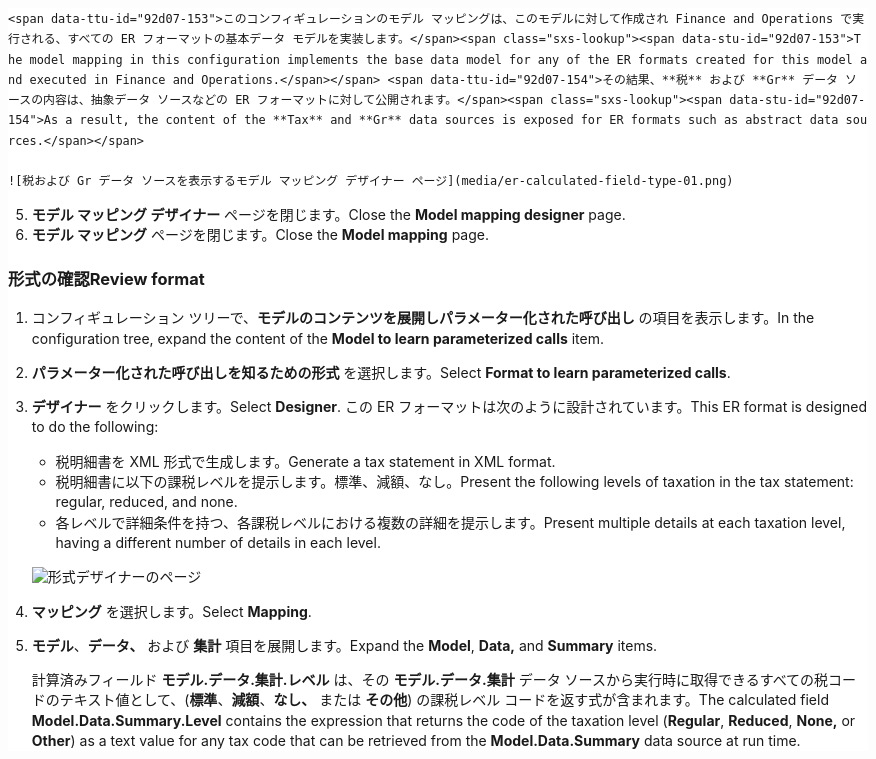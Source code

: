     <span data-ttu-id="92d07-153">このコンフィギュレーションのモデル マッピングは、このモデルに対して作成され Finance and Operations で実行される、すべての ER フォーマットの基本データ モデルを実装します。</span><span class="sxs-lookup"><span data-stu-id="92d07-153">The model mapping in this configuration implements the base data model for any of the ER formats created for this model and executed in Finance and Operations.</span></span> <span data-ttu-id="92d07-154">その結果、**税** および **Gr** データ ソースの内容は、抽象データ ソースなどの ER フォーマットに対して公開されます。</span><span class="sxs-lookup"><span data-stu-id="92d07-154">As a result, the content of the **Tax** and **Gr** data sources is exposed for ER formats such as abstract data sources.</span></span>

    ![税および Gr データ ソースを表示するモデル マッピング デザイナー ページ](media/er-calculated-field-type-01.png)

5.  <span data-ttu-id="92d07-156">**モデル マッピング デザイナー** ページを閉じます。</span><span class="sxs-lookup"><span data-stu-id="92d07-156">Close the **Model mapping designer** page.</span></span>
6.  <span data-ttu-id="92d07-157">**モデル マッピング** ページを閉じます。</span><span class="sxs-lookup"><span data-stu-id="92d07-157">Close the **Model mapping** page.</span></span>

### <a name="review-format"></a><span data-ttu-id="92d07-158">形式の確認</span><span class="sxs-lookup"><span data-stu-id="92d07-158">Review format</span></span>

1. <span data-ttu-id="92d07-159">コンフィギュレーション ツリーで、**モデルのコンテンツを展開しパラメーター化された呼び出し** の項目を表示します。</span><span class="sxs-lookup"><span data-stu-id="92d07-159">In the configuration tree, expand the content of the **Model to learn parameterized calls** item.</span></span>
2. <span data-ttu-id="92d07-160">**パラメーター化された呼び出しを知るための形式** を選択します。</span><span class="sxs-lookup"><span data-stu-id="92d07-160">Select **Format to learn parameterized calls**.</span></span>
3. <span data-ttu-id="92d07-161">**デザイナー** をクリックします。</span><span class="sxs-lookup"><span data-stu-id="92d07-161">Select **Designer**.</span></span> <span data-ttu-id="92d07-162">この ER フォーマットは次のように設計されています。</span><span class="sxs-lookup"><span data-stu-id="92d07-162">This ER format is designed to do the following:</span></span>

    - <span data-ttu-id="92d07-163">税明細書を XML 形式で生成します。</span><span class="sxs-lookup"><span data-stu-id="92d07-163">Generate a tax statement in XML format.</span></span>
    - <span data-ttu-id="92d07-164">税明細書に以下の課税レベルを提示します。標準、減額、なし。</span><span class="sxs-lookup"><span data-stu-id="92d07-164">Present the following levels of taxation in the tax statement: regular, reduced, and none.</span></span>
    - <span data-ttu-id="92d07-165">各レベルで詳細条件を持つ、各課税レベルにおける複数の詳細を提示します。</span><span class="sxs-lookup"><span data-stu-id="92d07-165">Present multiple details at each taxation level, having a different number of details in each level.</span></span>

    ![形式デザイナーのページ](media/er-calculated-field-type-02.png)

4. <span data-ttu-id="92d07-167">**マッピング** を選択します。</span><span class="sxs-lookup"><span data-stu-id="92d07-167">Select **Mapping**.</span></span>
5. <span data-ttu-id="92d07-168">**モデル**、**データ、** および **集計** 項目を展開します。</span><span class="sxs-lookup"><span data-stu-id="92d07-168">Expand the **Model**, **Data,** and **Summary** items.</span></span> 

    <span data-ttu-id="92d07-169">計算済みフィールド **モデル.データ.集計.レベル** は、その **モデル.データ.集計** データ ソースから実行時に取得できるすべての税コードのテキスト値として、(**標準**、**減額**、**なし、** または **その他**) の課税レベル コードを返す式が含まれます。</span><span class="sxs-lookup"><span data-stu-id="92d07-169">The calculated field **Model.Data.Summary.Level** contains the expression that returns the code of the taxation level (**Regular**, **Reduced**, **None,** or **Other**) as a text value for any tax code that can be retrieved from the **Model.Data.Summary** data source at run time.</span></span>
